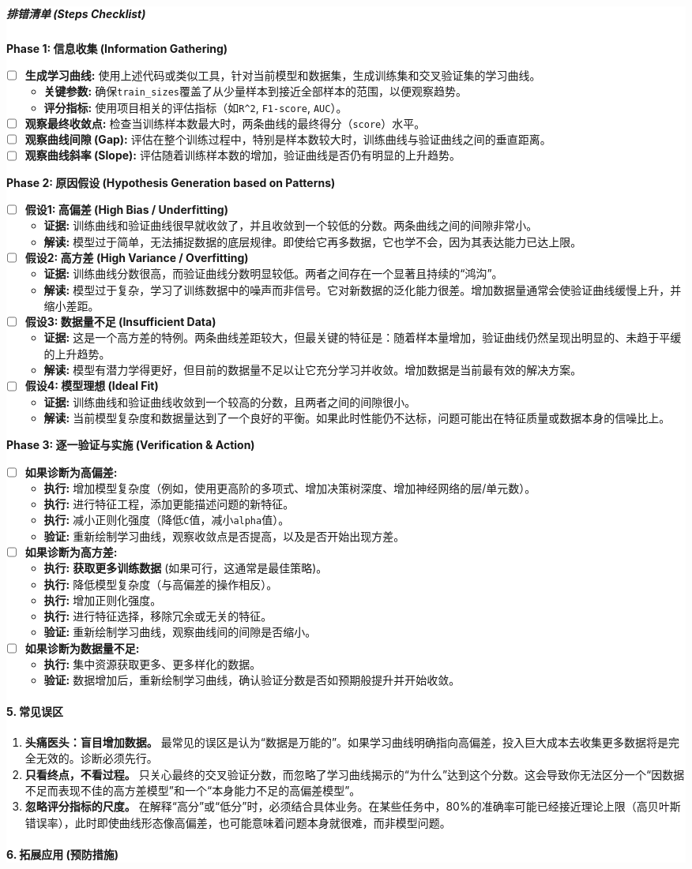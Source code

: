 ```mermaid
```

##### **排错清单 (Steps Checklist)**

**Phase 1: 信息收集 (Information Gathering)**

*   [ ] **生成学习曲线:** 使用上述代码或类似工具，针对当前模型和数据集，生成训练集和交叉验证集的学习曲线。
    *   **关键参数:** 确保`train_sizes`覆盖了从少量样本到接近全部样本的范围，以便观察趋势。
    *   **评分指标:** 使用项目相关的评估指标（如`R^2`, `F1-score`, `AUC`）。
*   [ ] **观察最终收敛点:** 检查当训练样本数最大时，两条曲线的最终得分（`score`）水平。
*   [ ] **观察曲线间隙 (Gap):** 评估在整个训练过程中，特别是样本数较大时，训练曲线与验证曲线之间的垂直距离。
*   [ ] **观察曲线斜率 (Slope):** 评估随着训练样本数的增加，验证曲线是否仍有明显的上升趋势。

**Phase 2: 原因假设 (Hypothesis Generation based on Patterns)**

*   [ ] **假设1: 高偏差 (High Bias / Underfitting)**
    *   **证据:** 训练曲线和验证曲线很早就收敛了，并且收敛到一个较低的分数。两条曲线之间的间隙非常小。
    *   **解读:** 模型过于简单，无法捕捉数据的底层规律。即使给它再多数据，它也学不会，因为其表达能力已达上限。
*   [ ] **假设2: 高方差 (High Variance / Overfitting)**
    *   **证据:** 训练曲线分数很高，而验证曲线分数明显较低。两者之间存在一个显著且持续的“鸿沟”。
    *   **解读:** 模型过于复杂，学习了训练数据中的噪声而非信号。它对新数据的泛化能力很差。增加数据量通常会使验证曲线缓慢上升，并缩小差距。
*   [ ] **假设3: 数据量不足 (Insufficient Data)**
    *   **证据:** 这是一个高方差的特例。两条曲线差距较大，但最关键的特征是：随着样本量增加，验证曲线仍然呈现出明显的、未趋于平缓的上升趋势。
    *   **解读:** 模型有潜力学得更好，但目前的数据量不足以让它充分学习并收敛。增加数据是当前最有效的解决方案。
*   [ ] **假设4: 模型理想 (Ideal Fit)**
    *   **证据:** 训练曲线和验证曲线收敛到一个较高的分数，且两者之间的间隙很小。
    *   **解读:** 当前模型复杂度和数据量达到了一个良好的平衡。如果此时性能仍不达标，问题可能出在特征质量或数据本身的信噪比上。

**Phase 3: 逐一验证与实施 (Verification & Action)**

*   [ ] **如果诊断为高偏差:**
    *   **执行:** 增加模型复杂度（例如，使用更高阶的多项式、增加决策树深度、增加神经网络的层/单元数）。
    *   **执行:** 进行特征工程，添加更能描述问题的新特征。
    *   **执行:** 减小正则化强度（降低`C`值，减小`alpha`值）。
    *   **验证:** 重新绘制学习曲线，观察收敛点是否提高，以及是否开始出现方差。
*   [ ] **如果诊断为高方差:**
    *   **执行:** **获取更多训练数据** (如果可行，这通常是最佳策略)。
    *   **执行:** 降低模型复杂度（与高偏差的操作相反）。
    *   **执行:** 增加正则化强度。
    *   **执行:** 进行特征选择，移除冗余或无关的特征。
    *   **验证:** 重新绘制学习曲线，观察曲线间的间隙是否缩小。
*   [ ] **如果诊断为数据量不足:**
    *   **执行:** 集中资源获取更多、更多样化的数据。
    *   **验证:** 数据增加后，重新绘制学习曲线，确认验证分数是否如预期般提升并开始收敛。

#### **5. 常见误区**

1.  **头痛医头：盲目增加数据。** 最常见的误区是认为“数据是万能的”。如果学习曲线明确指向高偏差，投入巨大成本去收集更多数据将是完全无效的。诊断必须先行。
2.  **只看终点，不看过程。** 只关心最终的交叉验证分数，而忽略了学习曲线揭示的“为什么”达到这个分数。这会导致你无法区分一个“因数据不足而表现不佳的高方差模型”和一个“本身能力不足的高偏差模型”。
3.  **忽略评分指标的尺度。** 在解释“高分”或“低分”时，必须结合具体业务。在某些任务中，80%的准确率可能已经接近理论上限（高贝叶斯错误率），此时即使曲线形态像高偏差，也可能意味着问题本身就很难，而非模型问题。

#### **6. 拓展应用 (预防措施)**
